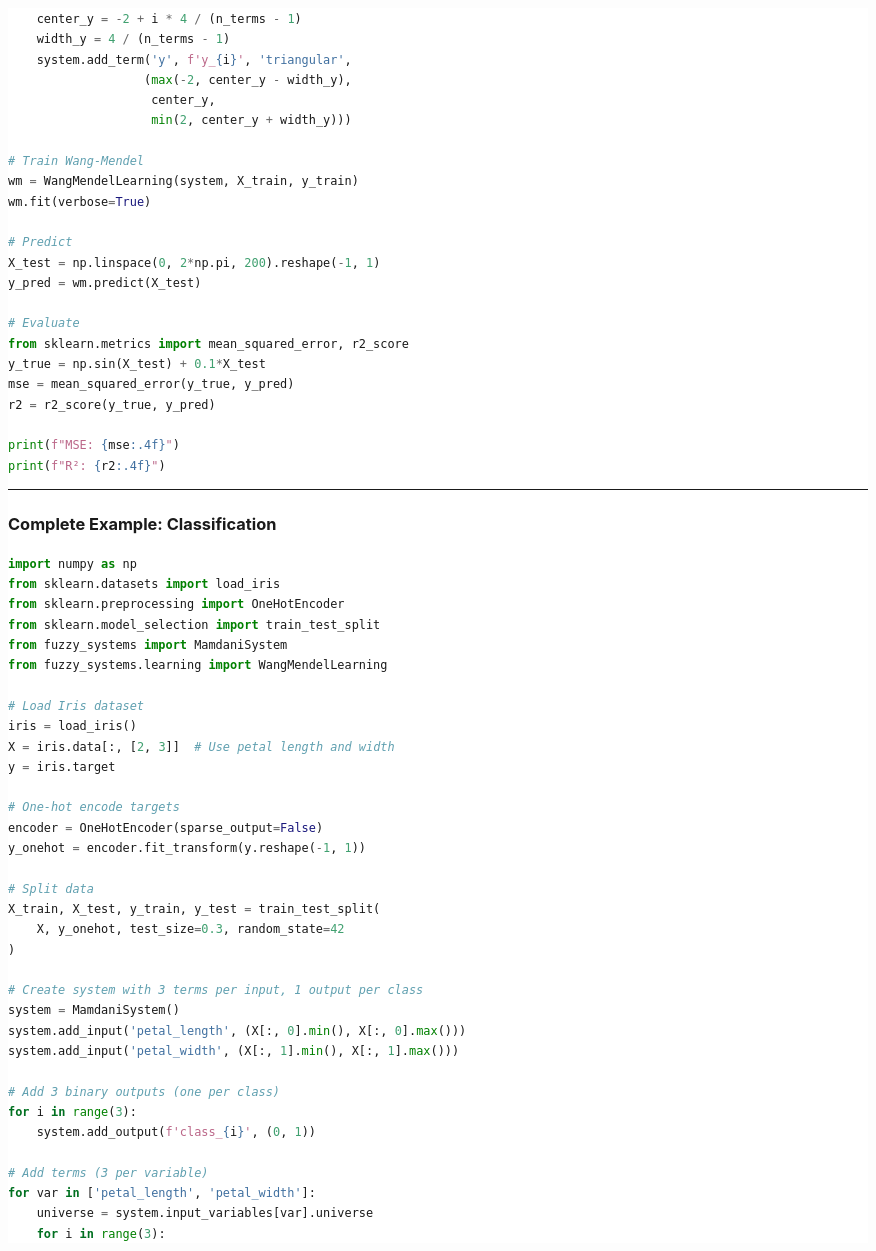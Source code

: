 ```python
    center_y = -2 + i * 4 / (n_terms - 1)
    width_y = 4 / (n_terms - 1)
    system.add_term('y', f'y_{i}', 'triangular',
                   (max(-2, center_y - width_y),
                    center_y,
                    min(2, center_y + width_y)))

# Train Wang-Mendel
wm = WangMendelLearning(system, X_train, y_train)
wm.fit(verbose=True)

# Predict
X_test = np.linspace(0, 2*np.pi, 200).reshape(-1, 1)
y_pred = wm.predict(X_test)

# Evaluate
from sklearn.metrics import mean_squared_error, r2_score
y_true = np.sin(X_test) + 0.1*X_test
mse = mean_squared_error(y_true, y_pred)
r2 = r2_score(y_true, y_pred)

print(f"MSE: {mse:.4f}")
print(f"R²: {r2:.4f}")
```

---

### Complete Example: Classification

```python
import numpy as np
from sklearn.datasets import load_iris
from sklearn.preprocessing import OneHotEncoder
from sklearn.model_selection import train_test_split
from fuzzy_systems import MamdaniSystem
from fuzzy_systems.learning import WangMendelLearning

# Load Iris dataset
iris = load_iris()
X = iris.data[:, [2, 3]]  # Use petal length and width
y = iris.target

# One-hot encode targets
encoder = OneHotEncoder(sparse_output=False)
y_onehot = encoder.fit_transform(y.reshape(-1, 1))

# Split data
X_train, X_test, y_train, y_test = train_test_split(
    X, y_onehot, test_size=0.3, random_state=42
)

# Create system with 3 terms per input, 1 output per class
system = MamdaniSystem()
system.add_input('petal_length', (X[:, 0].min(), X[:, 0].max()))
system.add_input('petal_width', (X[:, 1].min(), X[:, 1].max()))

# Add 3 binary outputs (one per class)
for i in range(3):
    system.add_output(f'class_{i}', (0, 1))

# Add terms (3 per variable)
for var in ['petal_length', 'petal_width']:
    universe = system.input_variables[var].universe
    for i in range(3):
```